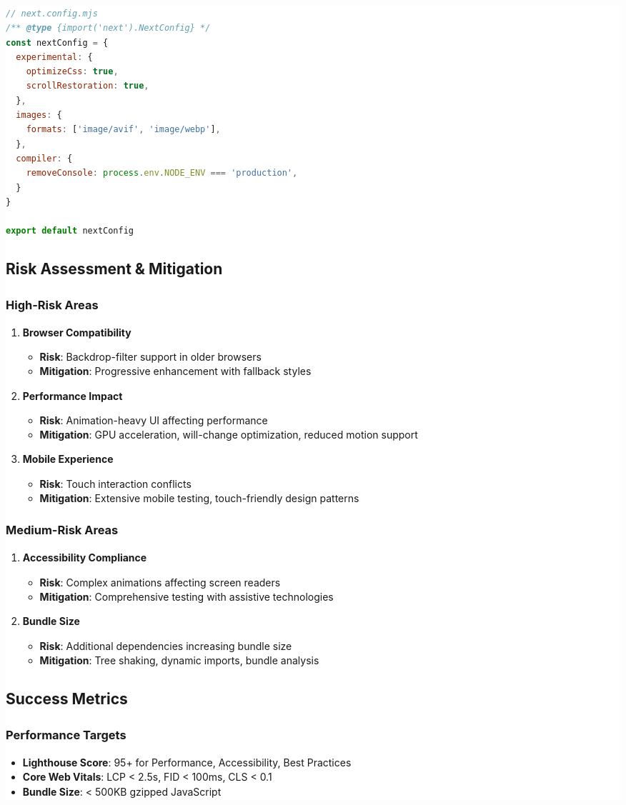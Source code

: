 ```javascript
// next.config.mjs
/** @type {import('next').NextConfig} */
const nextConfig = {
  experimental: {
    optimizeCss: true,
    scrollRestoration: true,
  },
  images: {
    formats: ['image/avif', 'image/webp'],
  },
  compiler: {
    removeConsole: process.env.NODE_ENV === 'production',
  }
}

export default nextConfig
```

## Risk Assessment & Mitigation

### High-Risk Areas

1. **Browser Compatibility**
   - **Risk**: Backdrop-filter support in older browsers
   - **Mitigation**: Progressive enhancement with fallback styles

2. **Performance Impact**
   - **Risk**: Animation-heavy UI affecting performance
   - **Mitigation**: GPU acceleration, will-change optimization, reduced motion support

3. **Mobile Experience**
   - **Risk**: Touch interaction conflicts
   - **Mitigation**: Extensive mobile testing, touch-friendly design patterns

### Medium-Risk Areas

1. **Accessibility Compliance**
   - **Risk**: Complex animations affecting screen readers
   - **Mitigation**: Comprehensive testing with assistive technologies

2. **Bundle Size**
   - **Risk**: Additional dependencies increasing bundle size
   - **Mitigation**: Tree shaking, dynamic imports, bundle analysis

## Success Metrics

### Performance Targets

- **Lighthouse Score**: 95+ for Performance, Accessibility, Best Practices
- **Core Web Vitals**: LCP < 2.5s, FID < 100ms, CLS < 0.1
- **Bundle Size**: < 500KB gzipped JavaScript

